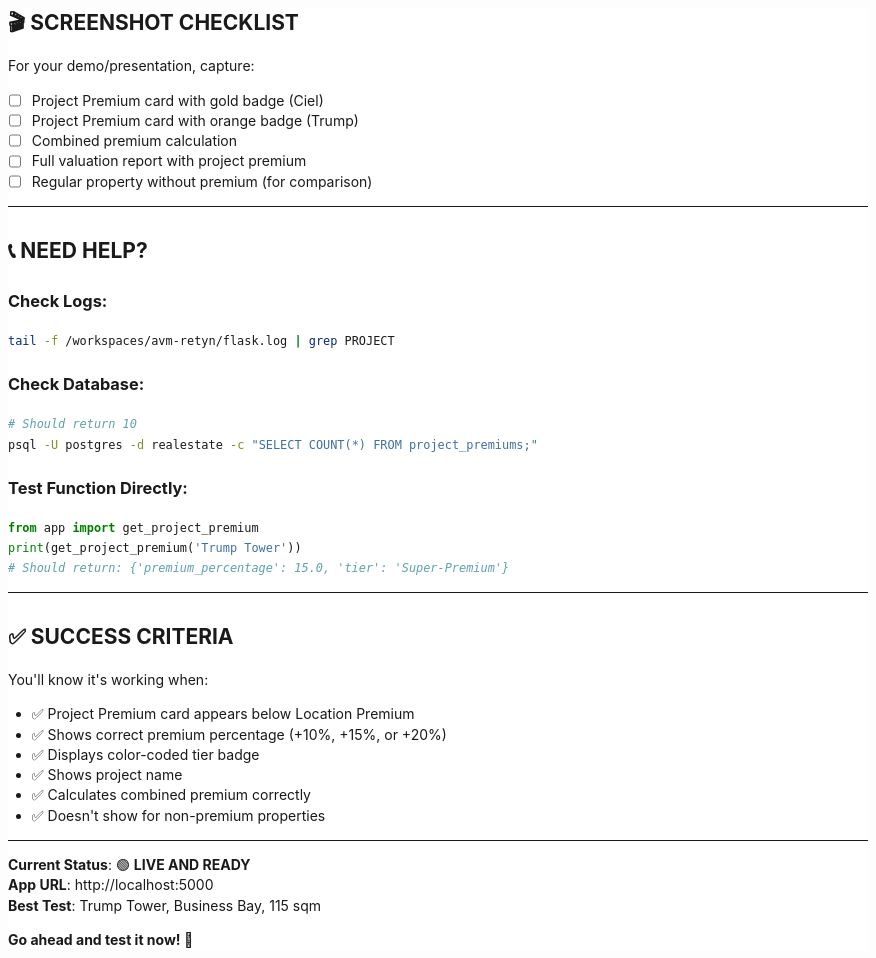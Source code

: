 
## 🎬 **SCREENSHOT CHECKLIST**

For your demo/presentation, capture:
- [ ] Project Premium card with gold badge (Ciel)
- [ ] Project Premium card with orange badge (Trump)
- [ ] Combined premium calculation
- [ ] Full valuation report with project premium
- [ ] Regular property without premium (for comparison)

---

## 📞 **NEED HELP?**

### **Check Logs:**
```bash
tail -f /workspaces/avm-retyn/flask.log | grep PROJECT
```

### **Check Database:**
```bash
# Should return 10
psql -U postgres -d realestate -c "SELECT COUNT(*) FROM project_premiums;"
```

### **Test Function Directly:**
```python
from app import get_project_premium
print(get_project_premium('Trump Tower'))
# Should return: {'premium_percentage': 15.0, 'tier': 'Super-Premium'}
```

---

## ✅ **SUCCESS CRITERIA**

You'll know it's working when:
- ✅ Project Premium card appears below Location Premium
- ✅ Shows correct premium percentage (+10%, +15%, or +20%)
- ✅ Displays color-coded tier badge
- ✅ Shows project name
- ✅ Calculates combined premium correctly
- ✅ Doesn't show for non-premium properties

---

**Current Status**: 🟢 **LIVE AND READY**  
**App URL**: http://localhost:5000  
**Best Test**: Trump Tower, Business Bay, 115 sqm

**Go ahead and test it now! 🚀**
